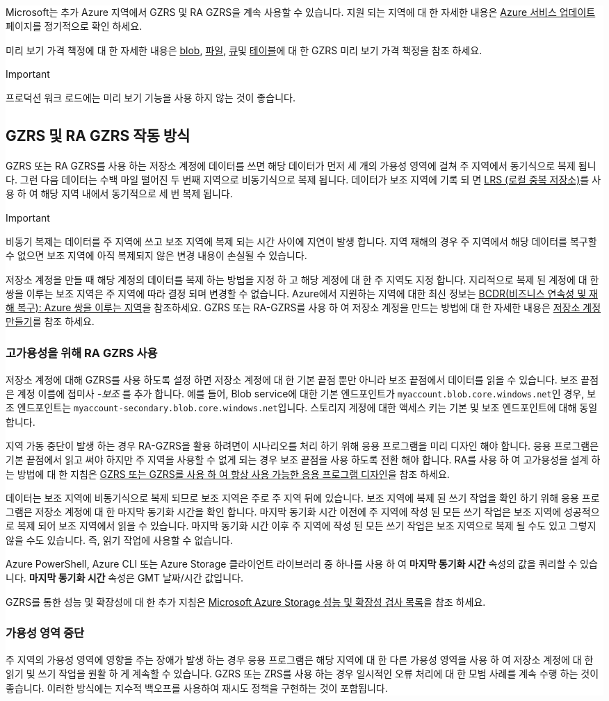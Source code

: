 Microsoft는 추가 Azure 지역에서 GZRS 및 RA GZRS을 계속 사용할 수 있습니다. 지원 되는 지역에 대 한 자세한 내용은 [Azure 서비스 업데이트](https://azure.microsoft.com/updates/) 페이지를 정기적으로 확인 하세요.

미리 보기 가격 책정에 대 한 자세한 내용은 [blob](https://azure.microsoft.com/pricing/details/storage/blobs), [파일](https://azure.microsoft.com/pricing/details/storage/files/), [큐](https://azure.microsoft.com/pricing/details/storage/queues/)및 [테이블](https://azure.microsoft.com/pricing/details/storage/tables/)에 대 한 GZRS 미리 보기 가격 책정을 참조 하세요.

> [!IMPORTANT]
> 프로덕션 워크 로드에는 미리 보기 기능을 사용 하지 않는 것이 좋습니다.

## <a name="how-gzrs-and-ra-gzrs-work"></a>GZRS 및 RA GZRS 작동 방식

GZRS 또는 RA GZRS를 사용 하는 저장소 계정에 데이터를 쓰면 해당 데이터가 먼저 세 개의 가용성 영역에 걸쳐 주 지역에서 동기식으로 복제 됩니다. 그런 다음 데이터는 수백 마일 떨어진 두 번째 지역으로 비동기식으로 복제 됩니다. 데이터가 보조 지역에 기록 되 면 [LRS (로컬 중복 저장소)](storage-redundancy-lrs.md)를 사용 하 여 해당 지역 내에서 동기적으로 세 번 복제 됩니다.

> [!IMPORTANT]
> 비동기 복제는 데이터를 주 지역에 쓰고 보조 지역에 복제 되는 시간 사이에 지연이 발생 합니다. 지역 재해의 경우 주 지역에서 해당 데이터를 복구할 수 없으면 보조 지역에 아직 복제되지 않은 변경 내용이 손실될 수 있습니다.

저장소 계정을 만들 때 해당 계정의 데이터를 복제 하는 방법을 지정 하 고 해당 계정에 대 한 주 지역도 지정 합니다. 지리적으로 복제 된 계정에 대 한 쌍을 이루는 보조 지역은 주 지역에 따라 결정 되며 변경할 수 없습니다. Azure에서 지원하는 지역에 대한 최신 정보는 [BCDR(비즈니스 연속성 및 재해 복구): Azure 쌍을 이루는 지역](https://docs.microsoft.com/azure/best-practices-availability-paired-regions)을 참조하세요. GZRS 또는 RA-GZRS를 사용 하 여 저장소 계정을 만드는 방법에 대 한 자세한 내용은 [저장소 계정 만들기](storage-quickstart-create-account.md)를 참조 하세요.

### <a name="use-ra-gzrs-for-high-availability"></a>고가용성을 위해 RA GZRS 사용

저장소 계정에 대해 GZRS를 사용 하도록 설정 하면 저장소 계정에 대 한 기본 끝점 뿐만 아니라 보조 끝점에서 데이터를 읽을 수 있습니다. 보조 끝점은 계정 이름에 접미사 *-보조* 를 추가 합니다. 예를 들어, Blob service에 대한 기본 엔드포인트가 `myaccount.blob.core.windows.net`인 경우, 보조 엔드포인트는 `myaccount-secondary.blob.core.windows.net`입니다. 스토리지 계정에 대한 액세스 키는 기본 및 보조 엔드포인트에 대해 동일합니다.

지역 가동 중단이 발생 하는 경우 RA-GZRS을 활용 하려면이 시나리오를 처리 하기 위해 응용 프로그램을 미리 디자인 해야 합니다. 응용 프로그램은 기본 끝점에서 읽고 써야 하지만 주 지역을 사용할 수 없게 되는 경우 보조 끝점을 사용 하도록 전환 해야 합니다. RA를 사용 하 여 고가용성을 설계 하는 방법에 대 한 지침은 [GZRS 또는 GZRS를 사용 하 여 항상 사용 가능한 응용 프로그램 디자인](https://docs.microsoft.com/azure/storage/common/storage-designing-ha-apps-with-ragrs)을 참조 하세요.

데이터는 보조 지역에 비동기식으로 복제 되므로 보조 지역은 주로 주 지역 뒤에 있습니다. 보조 지역에 복제 된 쓰기 작업을 확인 하기 위해 응용 프로그램은 저장소 계정에 대 한 마지막 동기화 시간을 확인 합니다. 마지막 동기화 시간 이전에 주 지역에 작성 된 모든 쓰기 작업은 보조 지역에 성공적으로 복제 되어 보조 지역에서 읽을 수 있습니다. 마지막 동기화 시간 이후 주 지역에 작성 된 모든 쓰기 작업은 보조 지역으로 복제 될 수도 있고 그렇지 않을 수도 있습니다. 즉, 읽기 작업에 사용할 수 없습니다.

Azure PowerShell, Azure CLI 또는 Azure Storage 클라이언트 라이브러리 중 하나를 사용 하 여 **마지막 동기화 시간** 속성의 값을 쿼리할 수 있습니다. **마지막 동기화 시간** 속성은 GMT 날짜/시간 값입니다.

GZRS를 통한 성능 및 확장성에 대 한 추가 지침은 [Microsoft Azure Storage 성능 및 확장성 검사 목록](storage-performance-checklist.md)을 참조 하세요.

### <a name="availability-zone-outages"></a>가용성 영역 중단

주 지역의 가용성 영역에 영향을 주는 장애가 발생 하는 경우 응용 프로그램은 해당 지역에 대 한 다른 가용성 영역을 사용 하 여 저장소 계정에 대 한 읽기 및 쓰기 작업을 원활 하 게 계속할 수 있습니다. GZRS 또는 ZRS를 사용 하는 경우 일시적인 오류 처리에 대 한 모범 사례를 계속 수행 하는 것이 좋습니다. 이러한 방식에는 지수적 백오프를 사용하여 재시도 정책을 구현하는 것이 포함됩니다.
